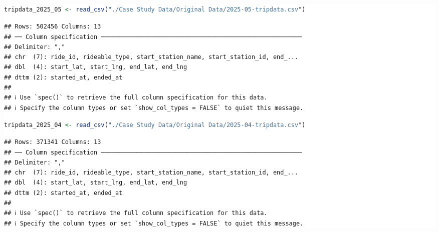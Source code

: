 ``` r
tripdata_2025_05 <- read_csv("./Case Study Data/Original Data/2025-05-tripdata.csv")
```

    ## Rows: 502456 Columns: 13
    ## ── Column specification ────────────────────────────────────────────────────────
    ## Delimiter: ","
    ## chr  (7): ride_id, rideable_type, start_station_name, start_station_id, end_...
    ## dbl  (4): start_lat, start_lng, end_lat, end_lng
    ## dttm (2): started_at, ended_at
    ## 
    ## ℹ Use `spec()` to retrieve the full column specification for this data.
    ## ℹ Specify the column types or set `show_col_types = FALSE` to quiet this message.

``` r
tripdata_2025_04 <- read_csv("./Case Study Data/Original Data/2025-04-tripdata.csv")
```

    ## Rows: 371341 Columns: 13
    ## ── Column specification ────────────────────────────────────────────────────────
    ## Delimiter: ","
    ## chr  (7): ride_id, rideable_type, start_station_name, start_station_id, end_...
    ## dbl  (4): start_lat, start_lng, end_lat, end_lng
    ## dttm (2): started_at, ended_at
    ## 
    ## ℹ Use `spec()` to retrieve the full column specification for this data.
    ## ℹ Specify the column types or set `show_col_types = FALSE` to quiet this message.
